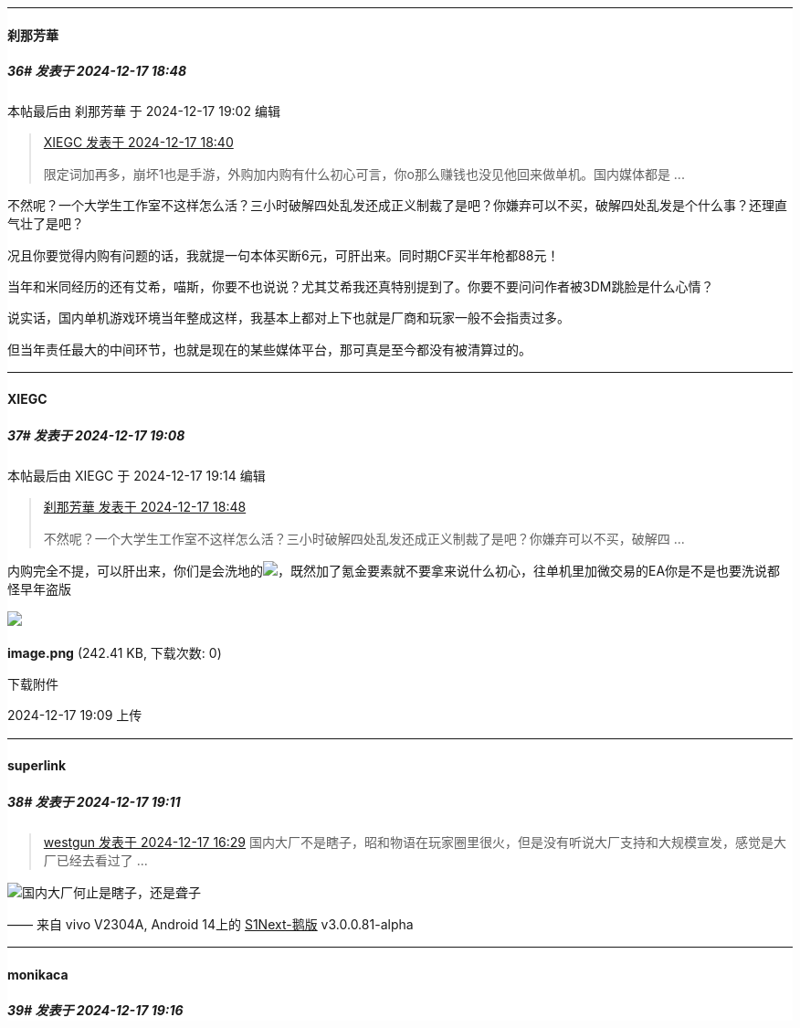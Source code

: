 *****

####  刹那芳華  
##### 36#       发表于 2024-12-17 18:48

 本帖最后由 刹那芳華 于 2024-12-17 19:02 编辑 
<blockquote><a href="httphttps://bbs.saraba1st.com/2b/forum.php?mod=redirect&amp;goto=findpost&amp;pid=66948427&amp;ptid=2210846" target="_blank">XIEGC 发表于 2024-12-17 18:40</a>

限定词加再多，崩坏1也是手游，外购加内购有什么初心可言，你o那么赚钱也没见他回来做单机。国内媒体都是 ...</blockquote>
不然呢？一个大学生工作室不这样怎么活？三小时破解四处乱发还成正义制裁了是吧？你嫌弃可以不买，破解四处乱发是个什么事？还理直气壮了是吧？

况且你要觉得内购有问题的话，我就提一句本体买断6元，可肝出来。同时期CF买半年枪都88元！

当年和米同经历的还有艾希，喵斯，你要不也说说？尤其艾希我还真特别提到了。你要不要问问作者被3DM跳脸是什么心情？

说实话，国内单机游戏环境当年整成这样，我基本上都对上下也就是厂商和玩家一般不会指责过多。

但当年责任最大的中间环节，也就是现在的某些媒体平台，那可真是至今都没有被清算过的。

*****

####  XIEGC  
##### 37#       发表于 2024-12-17 19:08

 本帖最后由 XIEGC 于 2024-12-17 19:14 编辑 
<blockquote><a href="httphttps://bbs.saraba1st.com/2b/forum.php?mod=redirect&amp;goto=findpost&amp;pid=66948481&amp;ptid=2210846" target="_blank">刹那芳華 发表于 2024-12-17 18:48</a>

不然呢？一个大学生工作室不这样怎么活？三小时破解四处乱发还成正义制裁了是吧？你嫌弃可以不买，破解四 ...</blockquote>
内购完全不提，可以肝出来，你们是会洗地的<img src="https://static.saraba1st.com/image/smiley/face2017/049.png" referrerpolicy="no-referrer">，既然加了氪金要素就不要拿来说什么初心，往单机里加微交易的EA你是不是也要洗说都怪早年盗版

<img src="https://img.saraba1st.com/forum/202412/17/190932o812ff1odp5g71wa.png" referrerpolicy="no-referrer">

<strong>image.png</strong> (242.41 KB, 下载次数: 0)

下载附件

2024-12-17 19:09 上传

*****

####  superlink  
##### 38#       发表于 2024-12-17 19:11

<blockquote><a href="httphttps://bbs.saraba1st.com/2b/forum.php?mod=redirect&amp;goto=findpost&amp;pid=66947409&amp;ptid=2210846" target="_blank">westgun 发表于 2024-12-17 16:29</a>
国内大厂不是瞎子，昭和物语在玩家圈里很火，但是没有听说大厂支持和大规模宣发，感觉是大厂已经去看过了 ...</blockquote>
<img src="https://static.saraba1st.com/image/smiley/face2017/002.png" referrerpolicy="no-referrer">国内大厂何止是瞎子，还是聋子

—— 来自 vivo V2304A, Android 14上的 [S1Next-鹅版](https://github.com/ykrank/S1-Next/releases) v3.0.0.81-alpha

*****

####  monikaca  
##### 39#       发表于 2024-12-17 19:16

